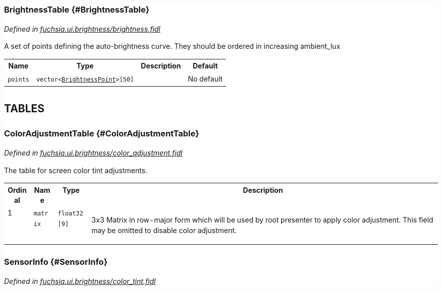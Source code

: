### BrightnessTable {#BrightnessTable}
*Defined in [fuchsia.ui.brightness/brightness.fidl](https://fuchsia.googlesource.com/fuchsia/+/master/sdk/fidl/fuchsia.ui.brightness/brightness.fidl#58)*



<p>A set of points defining the auto-brightness curve.
They should be ordered in increasing ambient_lux</p>


<table>
    <tr><th>Name</th><th>Type</th><th>Description</th><th>Default</th></tr><tr>
            <td><code>points</code></td>
            <td>
                <code>vector&lt;<a class='link' href='#BrightnessPoint'>BrightnessPoint</a>&gt;[50]</code>
            </td>
            <td></td>
            <td>No default</td>
        </tr>
</table>





## **TABLES**

### ColorAdjustmentTable {#ColorAdjustmentTable}


*Defined in [fuchsia.ui.brightness/color_adjustment.fidl](https://fuchsia.googlesource.com/fuchsia/+/master/sdk/fidl/fuchsia.ui.brightness/color_adjustment.fidl#17)*

<p>The table for screen color tint adjustments.</p>


<table>
    <tr><th>Ordinal</th><th>Name</th><th>Type</th><th>Description</th></tr>
    <tr>
            <td>1</td>
            <td><code>matrix</code></td>
            <td>
                <code>float32[9]</code>
            </td>
            <td><p>3x3 Matrix in row-major form which will be used by root presenter
to apply color adjustment.
This field may be omitted to disable color adjustment.</p>
</td>
        </tr></table>

### SensorInfo {#SensorInfo}


*Defined in [fuchsia.ui.brightness/color_tint.fidl](https://fuchsia.googlesource.com/fuchsia/+/master/sdk/fidl/fuchsia.ui.brightness/color_tint.fidl#17)*

